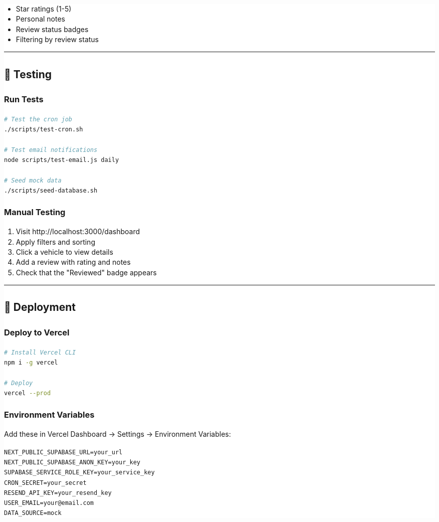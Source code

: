 - Star ratings (1-5)
- Personal notes
- Review status badges
- Filtering by review status

---

## 🧪 Testing

### Run Tests

```bash
# Test the cron job
./scripts/test-cron.sh

# Test email notifications
node scripts/test-email.js daily

# Seed mock data
./scripts/seed-database.sh
```

### Manual Testing

1. Visit http://localhost:3000/dashboard
2. Apply filters and sorting
3. Click a vehicle to view details
4. Add a review with rating and notes
5. Check that the "Reviewed" badge appears

---

## 🚀 Deployment

### Deploy to Vercel

```bash
# Install Vercel CLI
npm i -g vercel

# Deploy
vercel --prod
```

### Environment Variables

Add these in Vercel Dashboard → Settings → Environment Variables:

```
NEXT_PUBLIC_SUPABASE_URL=your_url
NEXT_PUBLIC_SUPABASE_ANON_KEY=your_key
SUPABASE_SERVICE_ROLE_KEY=your_service_key
CRON_SECRET=your_secret
RESEND_API_KEY=your_resend_key
USER_EMAIL=your@email.com
DATA_SOURCE=mock
```
